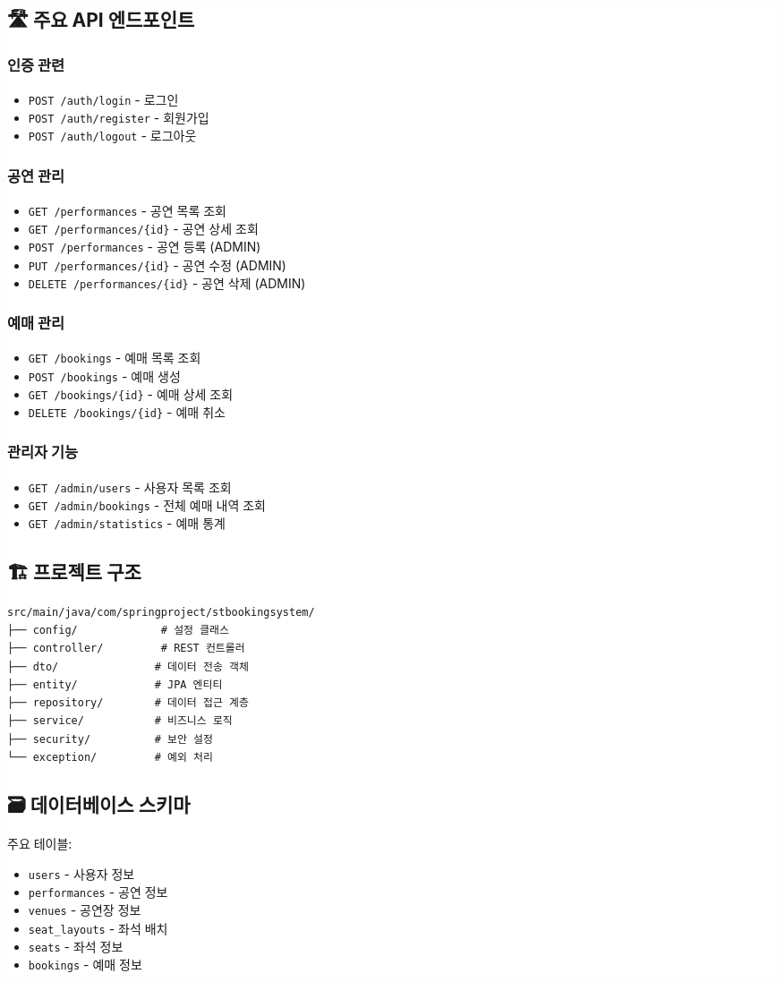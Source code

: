 ## 🛣 주요 API 엔드포인트

### 인증 관련
- `POST /auth/login` - 로그인
- `POST /auth/register` - 회원가입
- `POST /auth/logout` - 로그아웃

### 공연 관리
- `GET /performances` - 공연 목록 조회
- `GET /performances/{id}` - 공연 상세 조회
- `POST /performances` - 공연 등록 (ADMIN)
- `PUT /performances/{id}` - 공연 수정 (ADMIN)
- `DELETE /performances/{id}` - 공연 삭제 (ADMIN)

### 예매 관리
- `GET /bookings` - 예매 목록 조회
- `POST /bookings` - 예매 생성
- `GET /bookings/{id}` - 예매 상세 조회
- `DELETE /bookings/{id}` - 예매 취소

### 관리자 기능
- `GET /admin/users` - 사용자 목록 조회
- `GET /admin/bookings` - 전체 예매 내역 조회
- `GET /admin/statistics` - 예매 통계

## 🏗 프로젝트 구조

```
src/main/java/com/springproject/stbookingsystem/
├── config/             # 설정 클래스
├── controller/         # REST 컨트롤러
├── dto/               # 데이터 전송 객체
├── entity/            # JPA 엔티티
├── repository/        # 데이터 접근 계층
├── service/           # 비즈니스 로직
├── security/          # 보안 설정
└── exception/         # 예외 처리
```

## 🗃 데이터베이스 스키마

주요 테이블:
- `users` - 사용자 정보
- `performances` - 공연 정보
- `venues` - 공연장 정보
- `seat_layouts` - 좌석 배치
- `seats` - 좌석 정보
- `bookings` - 예매 정보
